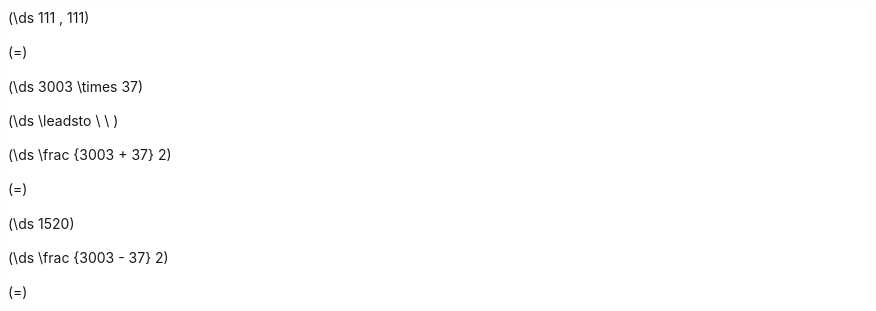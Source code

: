 















\(\ds 111 \, 111\)

\(=\)







\(\ds 3003 \times 37\)














\(\ds \leadsto \ \ \)





\(\ds \frac {3003 + 37} 2\)

\(=\)







\(\ds 1520\)




















\(\ds \frac {3003 - 37} 2\)

\(=\)



